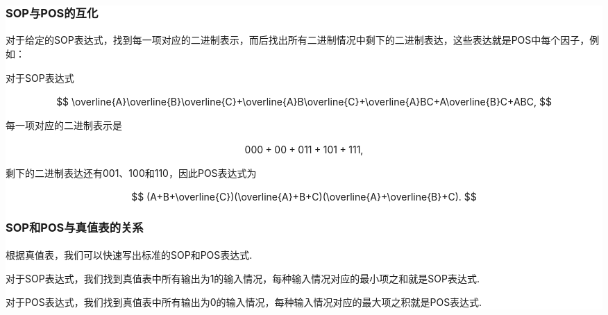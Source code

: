 ### SOP与POS的互化

对于给定的SOP表达式，找到每一项对应的二进制表示，而后找出所有二进制情况中剩下的二进制表达，这些表达就是POS中每个因子，例如：

对于SOP表达式

$$
\overline{A}\overline{B}\overline{C}+\overline{A}B\overline{C}+\overline{A}BC+A\overline{B}C+ABC,
$$

每一项对应的二进制表示是

$$
000+00+011+101+111,
$$

剩下的二进制表达还有$001$、$100$和$110$，因此POS表达式为

$$
(A+B+\overline{C})(\overline{A}+B+C)(\overline{A}+\overline{B}+C).
$$

### SOP和POS与真值表的关系

根据真值表，我们可以快速写出标准的SOP和POS表达式.

对于SOP表达式，我们找到真值表中所有输出为$1$的输入情况，每种输入情况对应的最小项之和就是SOP表达式.

对于POS表达式，我们找到真值表中所有输出为$0$的输入情况，每种输入情况对应的最大项之积就是POS表达式.
